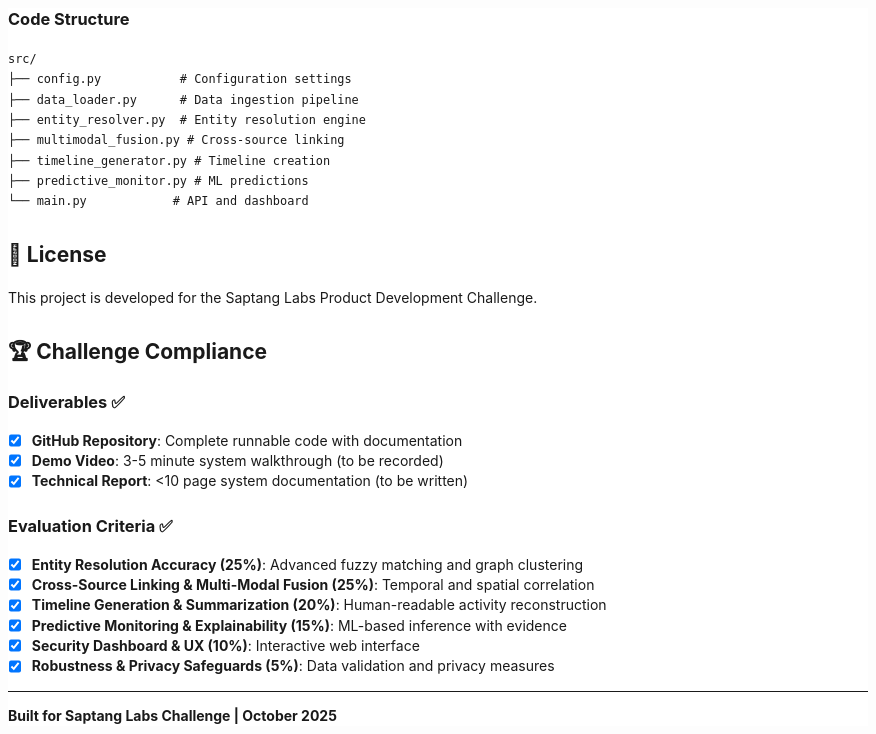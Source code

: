 ### Code Structure
```
src/
├── config.py           # Configuration settings
├── data_loader.py      # Data ingestion pipeline
├── entity_resolver.py  # Entity resolution engine
├── multimodal_fusion.py # Cross-source linking
├── timeline_generator.py # Timeline creation
├── predictive_monitor.py # ML predictions
└── main.py            # API and dashboard
```

## 📄 License
This project is developed for the Saptang Labs Product Development Challenge.

## 🏆 Challenge Compliance

### Deliverables ✅
- [x] **GitHub Repository**: Complete runnable code with documentation
- [x] **Demo Video**: 3-5 minute system walkthrough (to be recorded)
- [x] **Technical Report**: <10 page system documentation (to be written)

### Evaluation Criteria ✅
- [x] **Entity Resolution Accuracy (25%)**: Advanced fuzzy matching and graph clustering
- [x] **Cross-Source Linking & Multi-Modal Fusion (25%)**: Temporal and spatial correlation
- [x] **Timeline Generation & Summarization (20%)**: Human-readable activity reconstruction
- [x] **Predictive Monitoring & Explainability (15%)**: ML-based inference with evidence
- [x] **Security Dashboard & UX (10%)**: Interactive web interface
- [x] **Robustness & Privacy Safeguards (5%)**: Data validation and privacy measures

---

**Built for Saptang Labs Challenge | October 2025**
